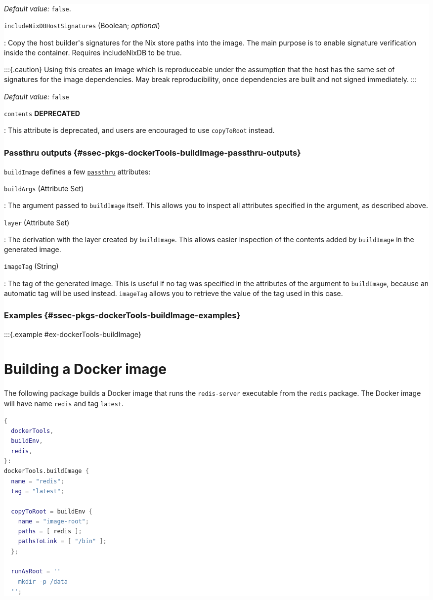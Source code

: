   _Default value:_ `false`.

`includeNixDBHostSignatures` (Boolean; _optional_)

: Copy the host builder's signatures for the Nix store paths into the image. The main purpose is to enable signature verification inside the container. Requires includeNixDB to be true.

  :::{.caution}
  Using this creates an image which is reproduceable under the assumption that the host has the same set of signatures for the image dependencies.
  May break reproducibility, once dependencies are built and not signed immediately.
  :::

  _Default value:_ `false`

`contents` **DEPRECATED**

: This attribute is deprecated, and users are encouraged to use `copyToRoot` instead.

### Passthru outputs {#ssec-pkgs-dockerTools-buildImage-passthru-outputs}

`buildImage` defines a few [`passthru`](#chap-passthru) attributes:

`buildArgs` (Attribute Set)

: The argument passed to `buildImage` itself.
  This allows you to inspect all attributes specified in the argument, as described above.

`layer` (Attribute Set)

: The derivation with the layer created by `buildImage`.
  This allows easier inspection of the contents added by `buildImage` in the generated image.

`imageTag` (String)

: The tag of the generated image.
  This is useful if no tag was specified in the attributes of the argument to `buildImage`, because an automatic tag will be used instead.
  `imageTag` allows you to retrieve the value of the tag used in this case.

### Examples {#ssec-pkgs-dockerTools-buildImage-examples}

:::{.example #ex-dockerTools-buildImage}
# Building a Docker image

The following package builds a Docker image that runs the `redis-server` executable from the `redis` package.
The Docker image will have name `redis` and tag `latest`.

```nix
{
  dockerTools,
  buildEnv,
  redis,
}:
dockerTools.buildImage {
  name = "redis";
  tag = "latest";

  copyToRoot = buildEnv {
    name = "image-root";
    paths = [ redis ];
    pathsToLink = [ "/bin" ];
  };

  runAsRoot = ''
    mkdir -p /data
  '';
```